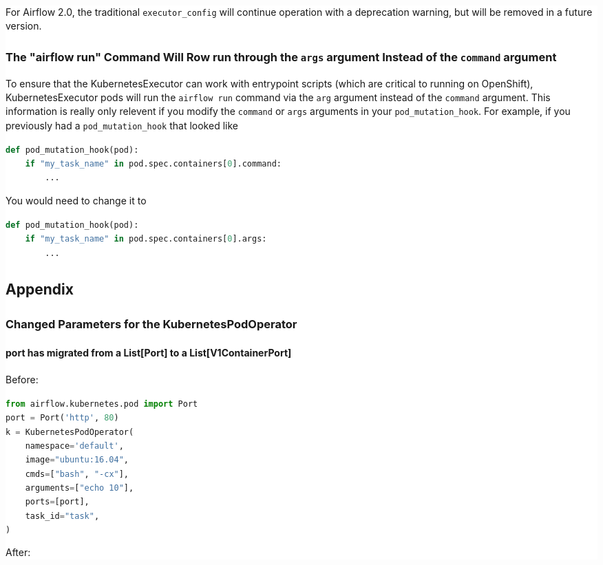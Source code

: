 ```python
```

For Airflow 2.0, the traditional `executor_config` will continue operation with a deprecation warning,
but will be removed in a future version.

### The "airflow run" Command Will Row run through the `args` argument Instead of the `command` argument

To ensure that the KubernetesExecutor can work with entrypoint scripts (which are critical to running on OpenShift),
KubernetesExecutor pods will run the `airflow run` command via the `arg` argument instead of the `command`
argument. This information is really only relevent if you modify the `command` or `args` arguments in your
`pod_mutation_hook`. For example, if you previously had a `pod_mutation_hook` that looked like

```python
def pod_mutation_hook(pod):
    if "my_task_name" in pod.spec.containers[0].command:
        ...
```

You would need to change it to

```python
def pod_mutation_hook(pod):
    if "my_task_name" in pod.spec.containers[0].args:
        ...
```

## Appendix

### Changed Parameters for the KubernetesPodOperator

#### port has migrated from a List[Port] to a List[V1ContainerPort]

Before:

```python
from airflow.kubernetes.pod import Port
port = Port('http', 80)
k = KubernetesPodOperator(
    namespace='default',
    image="ubuntu:16.04",
    cmds=["bash", "-cx"],
    arguments=["echo 10"],
    ports=[port],
    task_id="task",
)
```

After:
